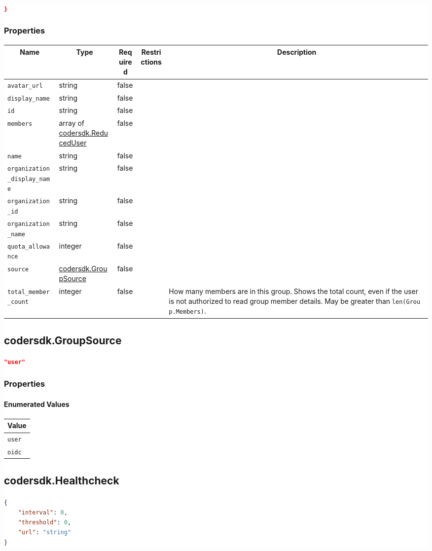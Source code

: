 ```json
}
```

### Properties

| Name                        | Type                                                  | Required | Restrictions | Description                                                                                                                                                           |
| --------------------------- | ----------------------------------------------------- | -------- | ------------ | --------------------------------------------------------------------------------------------------------------------------------------------------------------------- |
| `avatar_url`                | string                                                | false    |              |                                                                                                                                                                       |
| `display_name`              | string                                                | false    |              |                                                                                                                                                                       |
| `id`                        | string                                                | false    |              |                                                                                                                                                                       |
| `members`                   | array of [codersdk.ReducedUser](#codersdkreduceduser) | false    |              |                                                                                                                                                                       |
| `name`                      | string                                                | false    |              |                                                                                                                                                                       |
| `organization_display_name` | string                                                | false    |              |                                                                                                                                                                       |
| `organization_id`           | string                                                | false    |              |                                                                                                                                                                       |
| `organization_name`         | string                                                | false    |              |                                                                                                                                                                       |
| `quota_allowance`           | integer                                               | false    |              |                                                                                                                                                                       |
| `source`                    | [codersdk.GroupSource](#codersdkgroupsource)          | false    |              |                                                                                                                                                                       |
| `total_member_count`        | integer                                               | false    |              | How many members are in this group. Shows the total count, even if the user is not authorized to read group member details. May be greater than `len(Group.Members)`. |

## codersdk.GroupSource

```json
"user"
```

### Properties

#### Enumerated Values

| Value  |
| ------ |
| `user` |
| `oidc` |

## codersdk.Healthcheck

```json
{
	"interval": 0,
	"threshold": 0,
	"url": "string"
}
```
